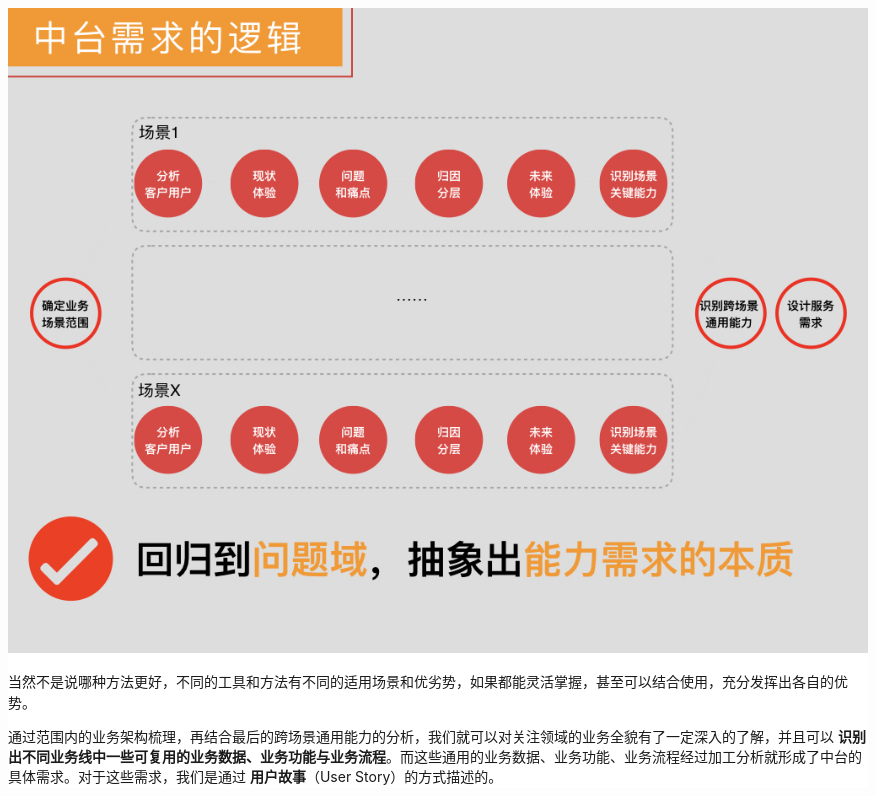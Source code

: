 ![img](assets/845e745812f67622748606332a5f80dd.jpeg)

当然不是说哪种方法更好，不同的工具和方法有不同的适用场景和优劣势，如果都能灵活掌握，甚至可以结合使用，充分发挥出各自的优势。

通过范围内的业务架构梳理，再结合最后的跨场景通用能力的分析，我们就可以对关注领域的业务全貌有了一定深入的了解，并且可以 **识别出不同业务线中一些可复用的业务数据、业务功能与业务流程**。而这些通用的业务数据、业务功能、业务流程经过加工分析就形成了中台的具体需求。对于这些需求，我们是通过 **用户故事**（User Story）的方式描述的。
